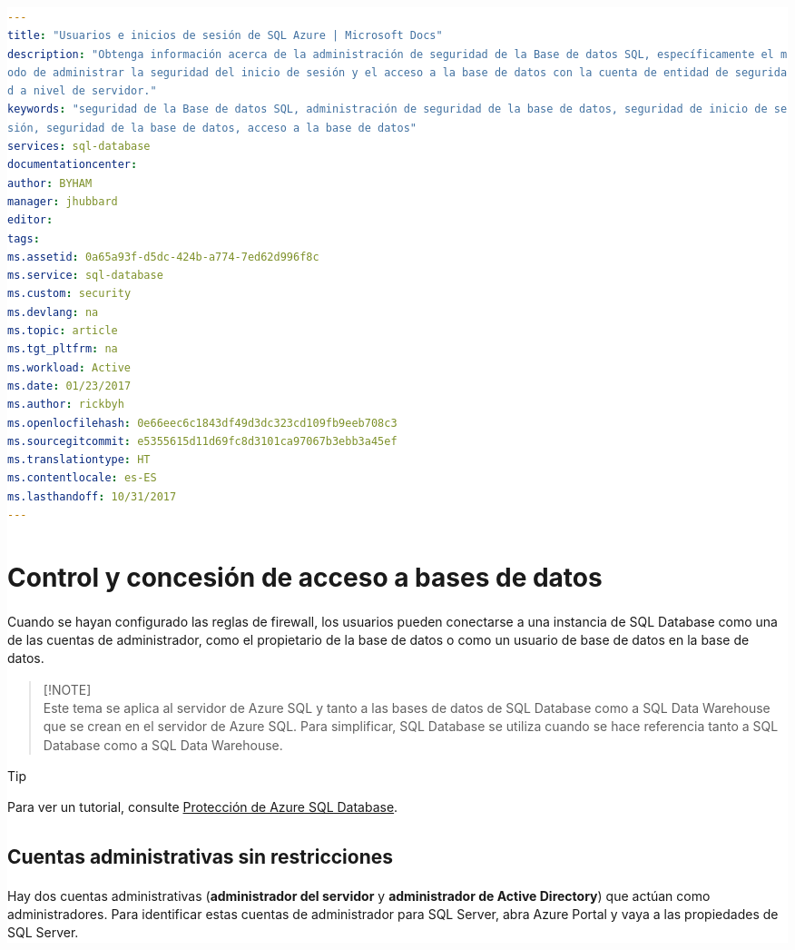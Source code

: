 ```yaml
---
title: "Usuarios e inicios de sesión de SQL Azure | Microsoft Docs"
description: "Obtenga información acerca de la administración de seguridad de la Base de datos SQL, específicamente el modo de administrar la seguridad del inicio de sesión y el acceso a la base de datos con la cuenta de entidad de seguridad a nivel de servidor."
keywords: "seguridad de la Base de datos SQL, administración de seguridad de la base de datos, seguridad de inicio de sesión, seguridad de la base de datos, acceso a la base de datos"
services: sql-database
documentationcenter: 
author: BYHAM
manager: jhubbard
editor: 
tags: 
ms.assetid: 0a65a93f-d5dc-424b-a774-7ed62d996f8c
ms.service: sql-database
ms.custom: security
ms.devlang: na
ms.topic: article
ms.tgt_pltfrm: na
ms.workload: Active
ms.date: 01/23/2017
ms.author: rickbyh
ms.openlocfilehash: 0e66eec6c1843df49d3dc323cd109fb9eeb708c3
ms.sourcegitcommit: e5355615d11d69fc8d3101ca97067b3ebb3a45ef
ms.translationtype: HT
ms.contentlocale: es-ES
ms.lasthandoff: 10/31/2017
---
```

# <a name="controlling-and-granting-database-access"></a>Control y concesión de acceso a bases de datos

Cuando se hayan configurado las reglas de firewall, los usuarios pueden conectarse a una instancia de SQL Database como una de las cuentas de administrador, como el propietario de la base de datos o como un usuario de base de datos en la base de datos.  

>  [!NOTE]  
>  Este tema se aplica al servidor de Azure SQL y tanto a las bases de datos de SQL Database como a SQL Data Warehouse que se crean en el servidor de Azure SQL. Para simplificar, SQL Database se utiliza cuando se hace referencia tanto a SQL Database como a SQL Data Warehouse. 
>

> [!TIP]
> Para ver un tutorial, consulte [Protección de Azure SQL Database](sql-database-security-tutorial.md).
>


## <a name="unrestricted-administrative-accounts"></a>Cuentas administrativas sin restricciones
Hay dos cuentas administrativas (**administrador del servidor** y **administrador de Active Directory**) que actúan como administradores. Para identificar estas cuentas de administrador para SQL Server, abra Azure Portal y vaya a las propiedades de SQL Server.
